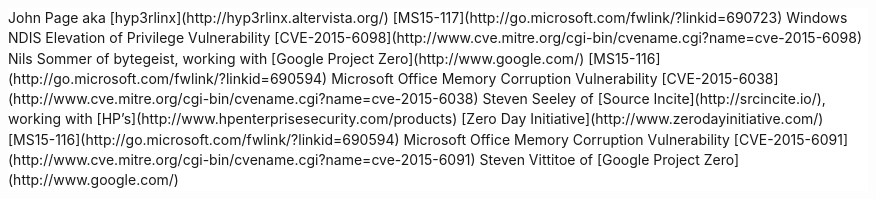 </td>
<td style="border:1px solid black;">
John Page aka [hyp3rlinx](http://hyp3rlinx.altervista.org/)

</td>
</tr>
<tr>
<td style="border:1px solid black;">
[MS15-117](http://go.microsoft.com/fwlink/?linkid=690723)

</td>
<td style="border:1px solid black;">
Windows NDIS Elevation of Privilege Vulnerability

</td>
<td style="border:1px solid black;">
[CVE-2015-6098](http://www.cve.mitre.org/cgi-bin/cvename.cgi?name=cve-2015-6098)

</td>
<td style="border:1px solid black;">
Nils Sommer of bytegeist, working with [Google Project Zero](http://www.google.com/)

</td>
</tr>
<tr>
<td style="border:1px solid black;">
[MS15-116](http://go.microsoft.com/fwlink/?linkid=690594)

</td>
<td style="border:1px solid black;">
Microsoft Office Memory Corruption Vulnerability

</td>
<td style="border:1px solid black;">
[CVE-2015-6038](http://www.cve.mitre.org/cgi-bin/cvename.cgi?name=cve-2015-6038)

</td>
<td style="border:1px solid black;">
Steven Seeley of [Source Incite](http://srcincite.io/), working with [HP’s](http://www.hpenterprisesecurity.com/products) [Zero Day Initiative](http://www.zerodayinitiative.com/)

</td>
</tr>
<tr>
<td style="border:1px solid black;">
[MS15-116](http://go.microsoft.com/fwlink/?linkid=690594)

</td>
<td style="border:1px solid black;">
Microsoft Office Memory Corruption Vulnerability

</td>
<td style="border:1px solid black;">
[CVE-2015-6091](http://www.cve.mitre.org/cgi-bin/cvename.cgi?name=cve-2015-6091)

</td>
<td style="border:1px solid black;">
Steven Vittitoe of [Google Project Zero](http://www.google.com/)

